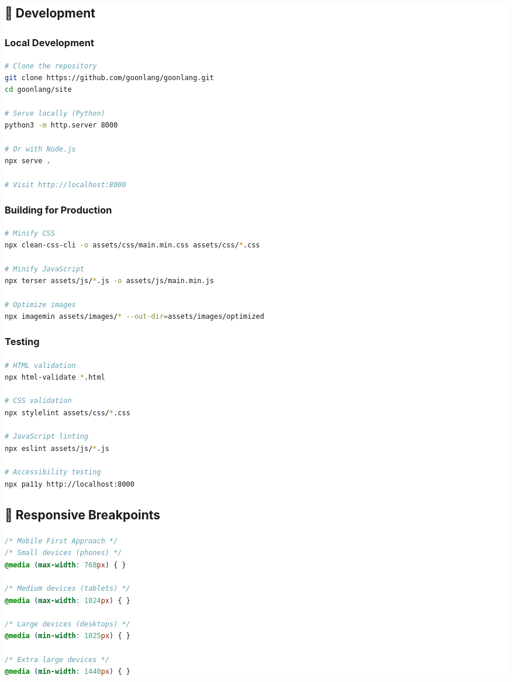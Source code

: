 ## 🚀 **Development**

### Local Development
```bash
# Clone the repository
git clone https://github.com/goonlang/goonlang.git
cd goonlang/site

# Serve locally (Python)
python3 -m http.server 8000

# Or with Node.js
npx serve .

# Visit http://localhost:8000
```

### Building for Production
```bash
# Minify CSS
npx clean-css-cli -o assets/css/main.min.css assets/css/*.css

# Minify JavaScript
npx terser assets/js/*.js -o assets/js/main.min.js

# Optimize images
npx imagemin assets/images/* --out-dir=assets/images/optimized
```

### Testing
```bash
# HTML validation
npx html-validate *.html

# CSS validation
npx stylelint assets/css/*.css

# JavaScript linting
npx eslint assets/js/*.js

# Accessibility testing
npx pa11y http://localhost:8000
```

## 📱 **Responsive Breakpoints**

```css
/* Mobile First Approach */
/* Small devices (phones) */
@media (max-width: 768px) { }

/* Medium devices (tablets) */
@media (max-width: 1024px) { }

/* Large devices (desktops) */
@media (min-width: 1025px) { }

/* Extra large devices */
@media (min-width: 1440px) { }
```

